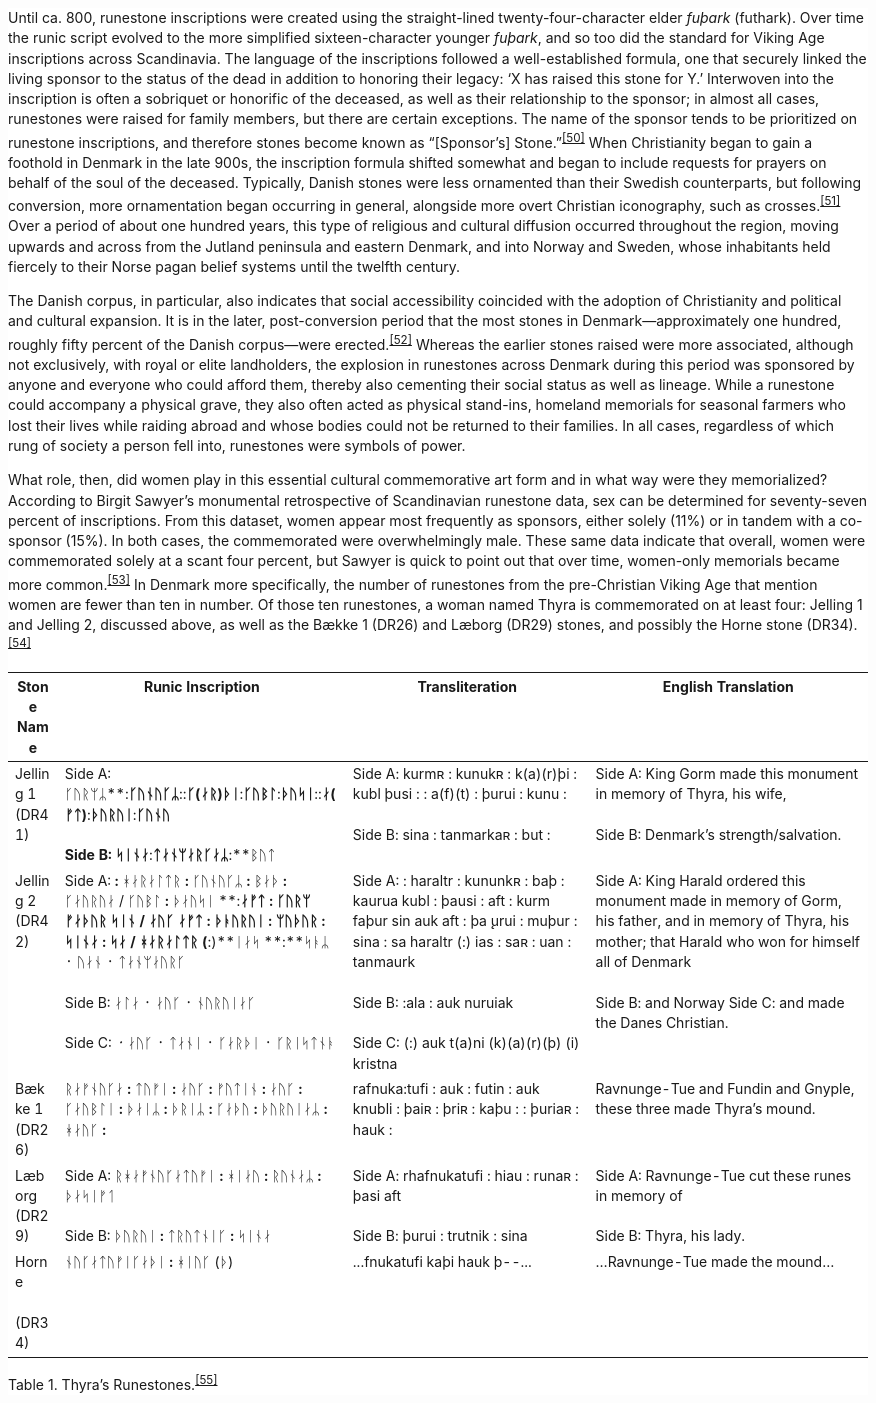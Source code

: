 Until ca. 800, runestone inscriptions were created using the straight-lined twenty-four-character elder _fuþark_ (futhark). Over time the runic script evolved to the more simplified sixteen-character younger _fuþark_, and so too did the standard for Viking Age inscriptions across Scandinavia. The language of the inscriptions followed a well-established formula, one that securely linked the living sponsor to the status of the dead in addition to honoring their legacy: ‘X has raised this stone for Y.’ Interwoven into the inscription is often a sobriquet or honorific of the deceased, as well as their relationship to the sponsor; in almost all cases, runestones were raised for family members, but there are certain exceptions. The name of the sponsor tends to be prioritized on runestone inscriptions, and therefore stones become known as “\[Sponsor’s\] Stone.”<sup>[\[50\]](#footnote-50)</sup> When Christianity began to gain a foothold in Denmark in the late 900s, the inscription formula shifted somewhat and began to include requests for prayers on behalf of the soul of the deceased. Typically, Danish stones were less ornamented than their Swedish counterparts, but following conversion, more ornamentation began occurring in general, alongside more overt Christian iconography, such as crosses.<sup>[\[51\]](#footnote-51)</sup> Over a period of about one hundred years, this type of religious and cultural diffusion occurred throughout the region, moving upwards and across from the Jutland peninsula and eastern Denmark, and into Norway and Sweden, whose inhabitants held fiercely to their Norse pagan belief systems until the twelfth century.

The Danish corpus, in particular, also indicates that social accessibility coincided with the adoption of Christianity and political and cultural expansion. It is in the later, post-conversion period that the most stones in Denmark—approximately one hundred, roughly fifty percent of the Danish corpus—were erected.<sup>[\[52\]](#footnote-52)</sup> Whereas the earlier stones raised were more associated, although not exclusively, with royal or elite landholders, the explosion in runestones across Denmark during this period was sponsored by anyone and everyone who could afford them, thereby also cementing their social status as well as lineage. While a runestone could accompany a physical grave, they also often acted as physical stand-ins, homeland memorials for seasonal farmers who lost their lives while raiding abroad and whose bodies could not be returned to their families. In all cases, regardless of which rung of society a person fell into, runestones were symbols of power.

What role, then, did women play in this essential cultural commemorative art form and in what way were they memorialized? According to Birgit Sawyer’s monumental retrospective of Scandinavian runestone data, sex can be determined for seventy-seven percent of inscriptions. From this dataset, women appear most frequently as sponsors, either solely (11%) or in tandem with a co-sponsor (15%). In both cases, the commemorated were overwhelmingly male. These same data indicate that overall, women were commemorated solely at a scant four percent, but Sawyer is quick to point out that over time, women-only memorials became more common.<sup>[\[53\]](#footnote-53)</sup> In Denmark more specifically, the number of runestones from the pre-Christian Viking Age that mention women are fewer than ten in number. Of those ten runestones, a woman named Thyra is commemorated on at least four: Jelling 1 and Jelling 2, discussed above, as well as the Bække 1 (DR26) and Læborg (DR29) stones, and possibly the Horne stone (DR34).<sup>[\[54\]](#footnote-54)</sup>

| Stone Name | Runic Inscription | Transliteration | English Translation |
| --- | --- | --- | --- |
| Jelling 1 (DR41) | Side A: ᚴᚢᚱᛘᛦ**:**ᚴᚢᚾᚢᚴᛦ**::**ᚴ(ᛅᚱ)ᚦᛁ**:**ᚴᚢᛒᛚ**:**ᚦᚢᛋᛁ**::**ᛅ(ᚠᛏ)**:**ᚦᚢᚱᚢᛁ**:**ᚴᚢᚾᚢ<br><br>Side B: ᛋᛁᚾᛅ**:**ᛏᛅᚾᛘᛅᚱᚴᛅᛦ**:**ᛒᚢᛏ | Side A: kurmʀ : kunukʀ : k(a)(r)þi : kubl þusi : : a(f)(t) : þurui : kunu :<br><br>Side B: sina : tanmarkaʀ : but : | Side A: King Gorm made this monument in memory of Thyra, his wife,<br><br>Side B: Denmark’s strength/salvation. |
| Jelling 2 (DR42) | Side A: **:** ᚼᛅᚱᛅᛚᛏᚱ **:** ᚴᚢᚾᚢᚴᛦ **:** ᛒᛅᚦ **:** ᚴᛅᚢᚱᚢᛅ / ᚴᚢᛒᛚ **:** ᚦᛅᚢᛋᛁ **:**ᛅᚠᛏ **:** ᚴᚢᚱᛘ ᚠᛅᚦᚢᚱ ᛋᛁᚾ / ᛅᚢᚴ ᛅᚠᛏ **:** ᚦᚭᚢᚱᚢᛁ **:** ᛘᚢᚦᚢᚱ **:** ᛋᛁᚾᛅ **:** ᛋᛅ / ᚼᛅᚱᛅᛚᛏᚱ (**:)**ᛁᛅᛋ **:**ᛋᚭᛦ ᛫ ᚢᛅᚾ ᛫ ᛏᛅᚾᛘᛅᚢᚱᚴ<br><br>Side B: ᛅᛚᛅ ᛫ ᛅᚢᚴ ᛫ ᚾᚢᚱᚢᛁᛅᚴ<br><br>Side C: _᛫_ ᛅᚢᚴ ᛫ ᛏᛅᚾᛁ ᛫ ᚴᛅᚱᚦᛁ ᛫ ᚴᚱᛁᛋᛏᚾᚭ | Side A: : haraltr : kununkʀ : baþ : kaurua kubl : þausi : aft : kurm faþur sin auk aft : þa ̨urui : muþur : sina : sa haraltr (:) ias : saʀ : uan : tanmaurk<br><br>Side B: :ala : auk nuruiak<br><br>Side C: (:) auk t(a)ni (k)(a)(r)(þ) (i) kristna | Side A: King Harald ordered this monument made in memory of Gorm, his father, and in memory of Thyra, his mother; that Harald who won for himself all of Denmark<br><br>Side B: and Norway Side C: and made the Danes Christian. |
| Bække 1 (DR26) | ᚱᛅᚠᚾᚢᚴᛅ **:** ᛏᚢᚠᛁ **:** ᛅᚢᚴ **:** ᚠᚢᛏᛁᚾ **:** ᛅᚢᚴ **:** ᚴᛅᚢᛒᛚᛁ **:** ᚦᛅᛁᛦ **:** ᚦᚱᛁᛦ **:** ᚴᛅᚦᚢ **:** ᚦᚢᚱᚢᛁᛅᛦ **:** ᚼᛅᚢᚴ **:** | rafnuka:tufi : auk : futin : auk knubli : þaiʀ : þriʀ : kaþu : : þuriaʀ : hauk : | Ravnunge-Tue and Fundin and Gnyple, these three made Thyra’s mound. |
| Læborg (DR29) | Side A: ᚱᚼᛅᚠᚾᚢᚴᛅᛏᚢᚠᛁ **:** ᚼᛁᛅᚢ **:** ᚱᚢᚾᛅᛦ **:** ᚦᛅᛋᛁᚠᛐ<br><br>Side B: ᚦᚢᚱᚢᛁ **:** ᛏᚱᚢᛏᚾᛁᚴ **:** ᛋᛁᚾᛅ | Side A: rhafnukatufi : hiau : runaʀ : þasi aft<br><br>Side B: þurui : trutnik : sina | Side A: Ravnunge-Tue cut these runes in memory of<br><br>Side B: Thyra, his lady. |
| Horne<br><br>(DR34) | ᚾᚢᚴᛅᛏᚢᚠᛁᚴᛅᚦᛁ **:** ᚼᛁᚢᚴ (ᚦ) | ...fnukatufi kaþi hauk þ--... | …Ravnunge-Tue made the mound… |
Table 1. Thyra’s Runestones.<sup>[\[55\]](#footnote-55)</sup>
